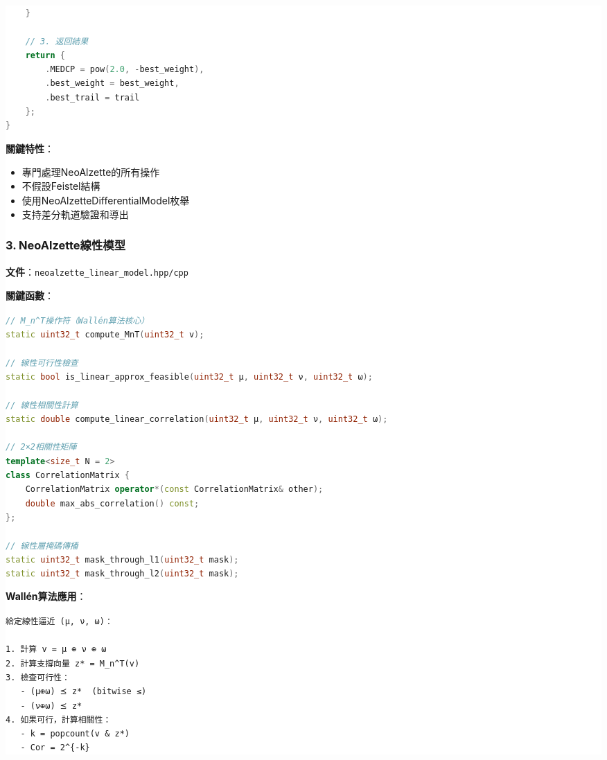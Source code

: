 ```cpp
    }
    
    // 3. 返回結果
    return {
        .MEDCP = pow(2.0, -best_weight),
        .best_weight = best_weight,
        .best_trail = trail
    };
}
```

**關鍵特性**：
- 專門處理NeoAlzette的所有操作
- 不假設Feistel結構
- 使用NeoAlzetteDifferentialModel枚舉
- 支持差分軌道驗證和導出

### 3. NeoAlzette線性模型

**文件**：`neoalzette_linear_model.hpp/cpp`

**關鍵函數**：
```cpp
// M_n^T操作符（Wallén算法核心）
static uint32_t compute_MnT(uint32_t v);

// 線性可行性檢查
static bool is_linear_approx_feasible(uint32_t μ, uint32_t ν, uint32_t ω);

// 線性相關性計算
static double compute_linear_correlation(uint32_t μ, uint32_t ν, uint32_t ω);

// 2×2相關性矩陣
template<size_t N = 2>
class CorrelationMatrix {
    CorrelationMatrix operator*(const CorrelationMatrix& other);
    double max_abs_correlation() const;
};

// 線性層掩碼傳播
static uint32_t mask_through_l1(uint32_t mask);
static uint32_t mask_through_l2(uint32_t mask);
```

**Wallén算法應用**：
```
給定線性逼近 (μ, ν, ω)：

1. 計算 v = μ ⊕ ν ⊕ ω
2. 計算支撐向量 z* = M_n^T(v)
3. 檢查可行性：
   - (μ⊕ω) ⪯ z*  (bitwise ≤)
   - (ν⊕ω) ⪯ z*
4. 如果可行，計算相關性：
   - k = popcount(v & z*)
   - Cor = 2^{-k}
```
